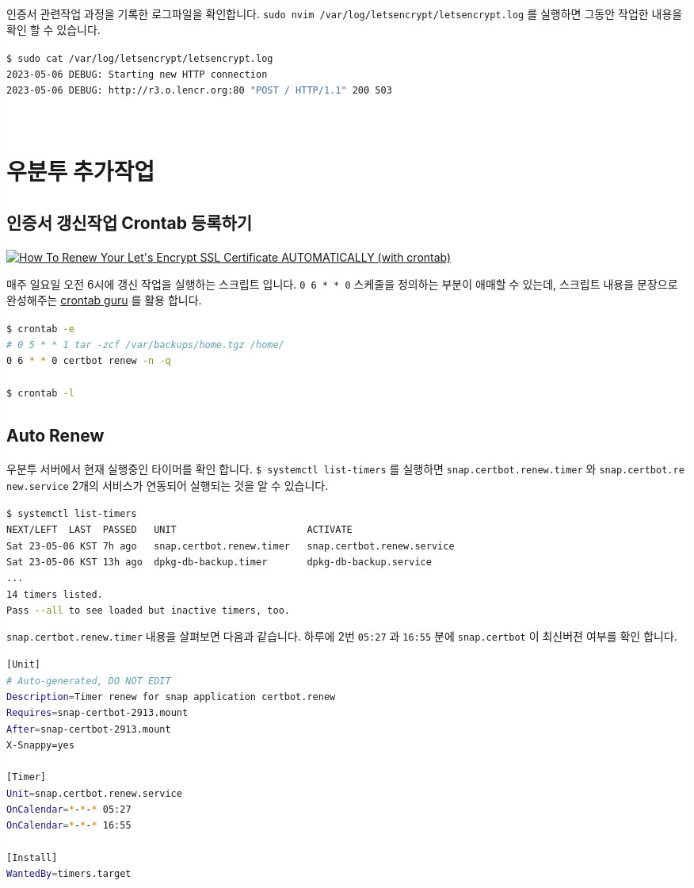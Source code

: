 인증서 관련작업 과정을 기록한 로그파일을 확인합니다. `sudo nvim /var/log/letsencrypt/letsencrypt.log` 를 실행하면 그동안 작업한 내용을 확인 할 수 있습니다.
```bash
$ sudo cat /var/log/letsencrypt/letsencrypt.log
2023-05-06 DEBUG: Starting new HTTP connection
2023-05-06 DEBUG: http://r3.o.lencr.org:80 "POST / HTTP/1.1" 200 503
```

<br/>

# 우분투 추가작업
## 인증서 갱신작업 Crontab 등록하기

[![How To Renew Your Let's Encrypt SSL Certificate AUTOMATICALLY (with crontab)](https://i.ytimg.com/vi/J6LTMsa5bPM/hq720.jpg?sqp=-oaymwEcCNAFEJQDSFXyq4qpAw4IARUAAIhCGAFwAcABBg==&rs=AOn4CLCeBVwxZX1C5deFWe2XrdWcRLaVZQ)](https://youtu.be/J6LTMsa5bPM)


매주 일요일 오전 6시에 갱신 작업을 실행하는 스크립트 입니다. `0 6 * * 0` 스케줄을 정의하는 부분이 애매할 수 있는데, 스크립트 내용을 문장으로 완성해주는 [crontab guru](https://crontab.guru/#0_6_*_*_0) 를 활용 합니다.
```bash
$ crontab -e
# 0 5 * * 1 tar -zcf /var/backups/home.tgz /home/
0 6 * * 0 certbot renew -n -q

$ crontab -l
```

## Auto Renew
우분투 서버에서 현재 실행중인 타이머를 확인 합니다. `$ systemctl list-timers` 를 실행하면 `snap.certbot.renew.timer` 와 `snap.certbot.renew.service` 2개의 서비스가 연동되어 실행되는 것을 알 수 있습니다.

```bash
$ systemctl list-timers
NEXT/LEFT  LAST  PASSED   UNIT                       ACTIVATE
Sat 23-05-06 KST 7h ago   snap.certbot.renew.timer   snap.certbot.renew.service
Sat 23-05-06 KST 13h ago  dpkg-db-backup.timer       dpkg-db-backup.service
...
14 timers listed.
Pass --all to see loaded but inactive timers, too.
```

`snap.certbot.renew.timer` 내용을 살펴보면 다음과 같습니다. 하루에 2번 `05:27` 과 `16:55` 분에 `snap.certbot` 이 최신버젼 여부를 확인 합니다.
```bash
[Unit]
# Auto-generated, DO NOT EDIT
Description=Timer renew for snap application certbot.renew
Requires=snap-certbot-2913.mount
After=snap-certbot-2913.mount
X-Snappy=yes

[Timer]
Unit=snap.certbot.renew.service
OnCalendar=*-*-* 05:27
OnCalendar=*-*-* 16:55

[Install]
WantedBy=timers.target
```

